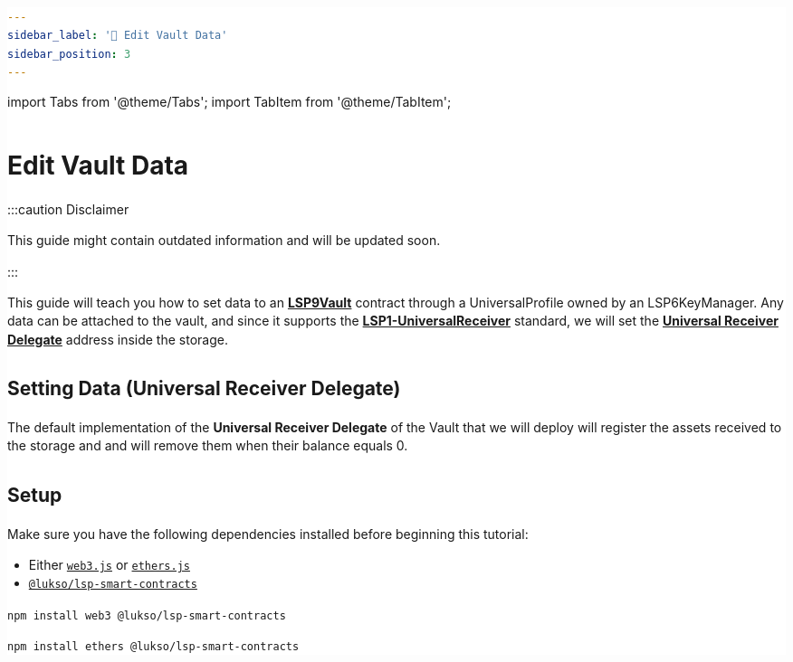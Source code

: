 ```yaml
---
sidebar_label: '📄 Edit Vault Data'
sidebar_position: 3
---
```


import Tabs from '@theme/Tabs';
import TabItem from '@theme/TabItem';

# Edit Vault Data

:::caution Disclaimer

This guide might contain outdated information and will be updated soon.

:::

This guide will teach you how to set data to an **[LSP9Vault](../../../contracts/contracts/LSP9Vault/LSP9Vault.md)** contract through a UniversalProfile owned by an LSP6KeyManager. Any data can be attached to the vault, and since it supports the **[LSP1-UniversalReceiver](../../../standards/generic-standards/lsp1-universal-receiver.md)** standard, we will set the [**Universal Receiver Delegate**](../../../contracts/contracts/LSP1UniversalReceiver/LSP1UniversalReceiverDelegateVault/LSP1UniversalReceiverDelegateVault.md) address inside the storage.

## Setting Data (Universal Receiver Delegate)

The default implementation of the **Universal Receiver Delegate** of the Vault that we will deploy will register the assets received to the storage and and will remove them when their balance equals 0.

## Setup

Make sure you have the following dependencies installed before beginning this tutorial:

- Either [`web3.js`](https://github.com/web3/web3.js) or [`ethers.js`](https://github.com/ethers-io/ethers.js/)
- [`@lukso/lsp-smart-contracts`](https://github.com/lukso-network/lsp-smart-contracts/)

<Tabs>
  
  <TabItem value="web3js" label="web3.js">

```shell title="Install the dependencies"
npm install web3 @lukso/lsp-smart-contracts
```

  </TabItem>

  <TabItem value="ethersjs" label="ethers.js">

```shell title="Install the dependencies"
npm install ethers @lukso/lsp-smart-contracts
```

  </TabItem>
